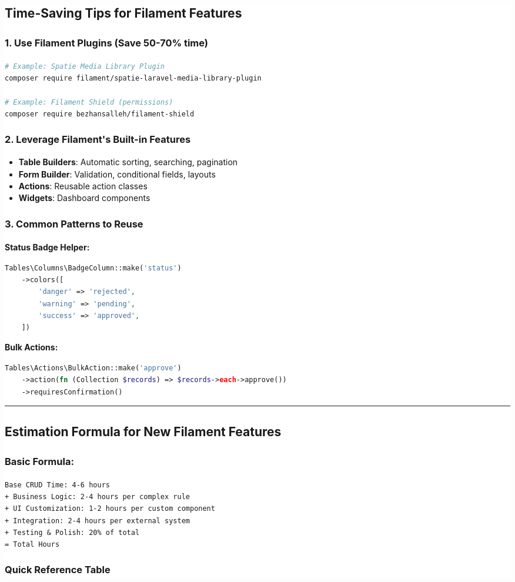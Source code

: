 ## Time-Saving Tips for Filament Features

### 1. Use Filament Plugins (Save 50-70% time)
```bash
# Example: Spatie Media Library Plugin
composer require filament/spatie-laravel-media-library-plugin

# Example: Filament Shield (permissions)
composer require bezhansalleh/filament-shield
```

### 2. Leverage Filament's Built-in Features
- **Table Builders**: Automatic sorting, searching, pagination
- **Form Builder**: Validation, conditional fields, layouts
- **Actions**: Reusable action classes
- **Widgets**: Dashboard components

### 3. Common Patterns to Reuse

**Status Badge Helper:**
```php
Tables\Columns\BadgeColumn::make('status')
    ->colors([
        'danger' => 'rejected',
        'warning' => 'pending',
        'success' => 'approved',
    ])
```

**Bulk Actions:**
```php
Tables\Actions\BulkAction::make('approve')
    ->action(fn (Collection $records) => $records->each->approve())
    ->requiresConfirmation()
```

---

## Estimation Formula for New Filament Features

### Basic Formula:
```
Base CRUD Time: 4-6 hours
+ Business Logic: 2-4 hours per complex rule
+ UI Customization: 1-2 hours per custom component
+ Integration: 2-4 hours per external system
+ Testing & Polish: 20% of total
= Total Hours
```

### Quick Reference Table
